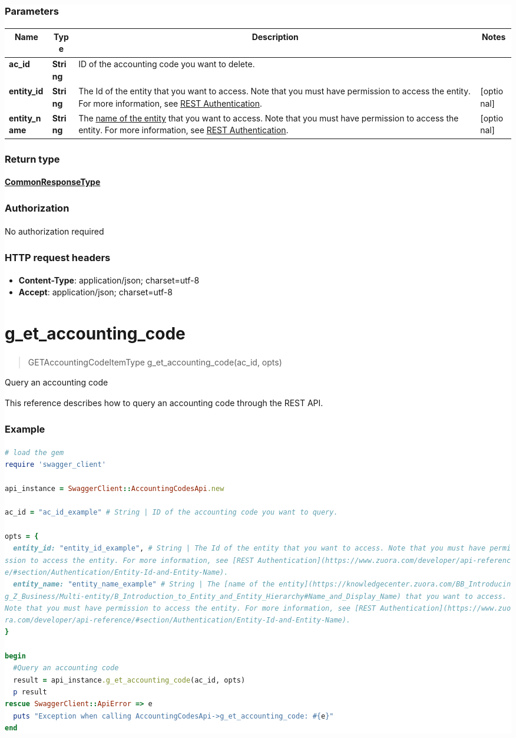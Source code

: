 ### Parameters

Name | Type | Description  | Notes
------------- | ------------- | ------------- | -------------
 **ac_id** | **String**| ID of the accounting code you want to delete. | 
 **entity_id** | **String**| The Id of the entity that you want to access. Note that you must have permission to access the entity. For more information, see [REST Authentication](https://www.zuora.com/developer/api-reference/#section/Authentication/Entity-Id-and-Entity-Name). | [optional] 
 **entity_name** | **String**| The [name of the entity](https://knowledgecenter.zuora.com/BB_Introducing_Z_Business/Multi-entity/B_Introduction_to_Entity_and_Entity_Hierarchy#Name_and_Display_Name) that you want to access. Note that you must have permission to access the entity. For more information, see [REST Authentication](https://www.zuora.com/developer/api-reference/#section/Authentication/Entity-Id-and-Entity-Name). | [optional] 

### Return type

[**CommonResponseType**](CommonResponseType.md)

### Authorization

No authorization required

### HTTP request headers

 - **Content-Type**: application/json; charset=utf-8
 - **Accept**: application/json; charset=utf-8



# **g_et_accounting_code**
> GETAccountingCodeItemType g_et_accounting_code(ac_id, opts)

Query an accounting code

This reference describes how to query an accounting code through the REST API.

### Example
```ruby
# load the gem
require 'swagger_client'

api_instance = SwaggerClient::AccountingCodesApi.new

ac_id = "ac_id_example" # String | ID of the accounting code you want to query.

opts = { 
  entity_id: "entity_id_example", # String | The Id of the entity that you want to access. Note that you must have permission to access the entity. For more information, see [REST Authentication](https://www.zuora.com/developer/api-reference/#section/Authentication/Entity-Id-and-Entity-Name).
  entity_name: "entity_name_example" # String | The [name of the entity](https://knowledgecenter.zuora.com/BB_Introducing_Z_Business/Multi-entity/B_Introduction_to_Entity_and_Entity_Hierarchy#Name_and_Display_Name) that you want to access. Note that you must have permission to access the entity. For more information, see [REST Authentication](https://www.zuora.com/developer/api-reference/#section/Authentication/Entity-Id-and-Entity-Name).
}

begin
  #Query an accounting code
  result = api_instance.g_et_accounting_code(ac_id, opts)
  p result
rescue SwaggerClient::ApiError => e
  puts "Exception when calling AccountingCodesApi->g_et_accounting_code: #{e}"
end
```
